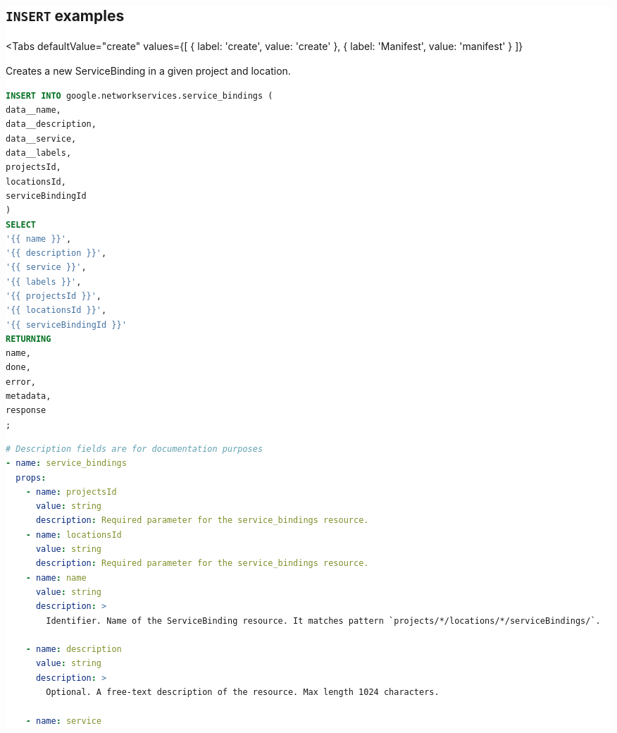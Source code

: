 
## `INSERT` examples

<Tabs
    defaultValue="create"
    values={[
        { label: 'create', value: 'create' },
        { label: 'Manifest', value: 'manifest' }
    ]}
>
<TabItem value="create">

Creates a new ServiceBinding in a given project and location.

```sql
INSERT INTO google.networkservices.service_bindings (
data__name,
data__description,
data__service,
data__labels,
projectsId,
locationsId,
serviceBindingId
)
SELECT 
'{{ name }}',
'{{ description }}',
'{{ service }}',
'{{ labels }}',
'{{ projectsId }}',
'{{ locationsId }}',
'{{ serviceBindingId }}'
RETURNING
name,
done,
error,
metadata,
response
;
```
</TabItem>
<TabItem value="manifest">

```yaml
# Description fields are for documentation purposes
- name: service_bindings
  props:
    - name: projectsId
      value: string
      description: Required parameter for the service_bindings resource.
    - name: locationsId
      value: string
      description: Required parameter for the service_bindings resource.
    - name: name
      value: string
      description: >
        Identifier. Name of the ServiceBinding resource. It matches pattern `projects/*/locations/*/serviceBindings/`.
        
    - name: description
      value: string
      description: >
        Optional. A free-text description of the resource. Max length 1024 characters.
        
    - name: service
```